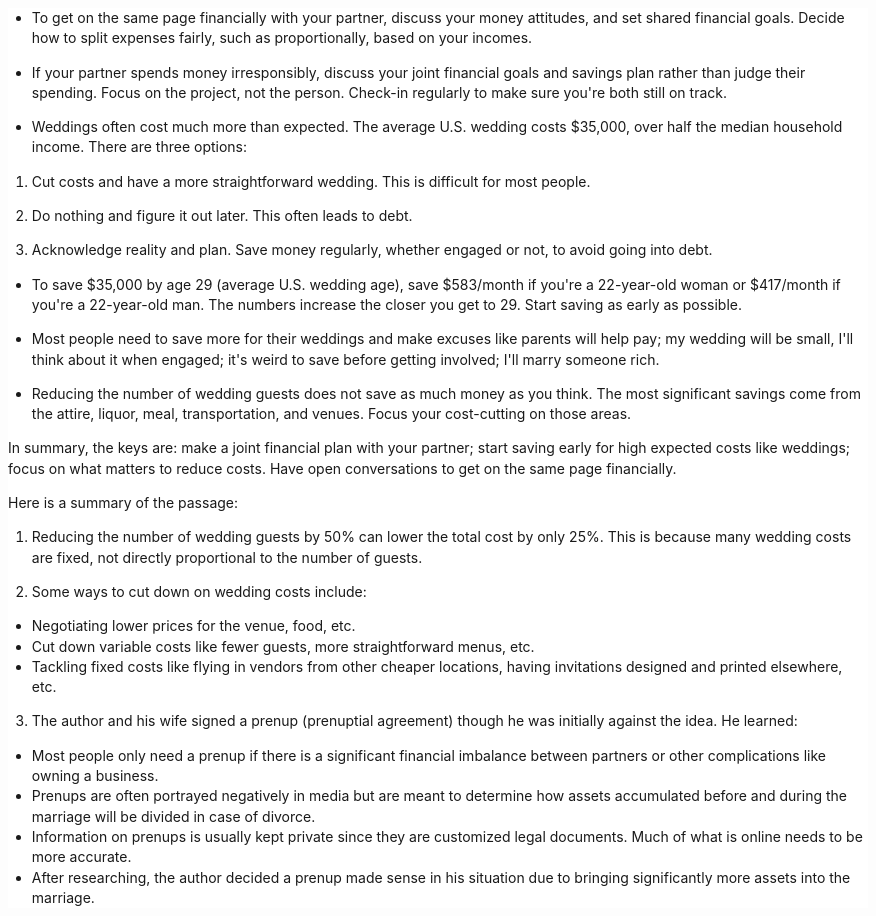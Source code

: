 - To get on the same page financially with your partner, discuss your money attitudes, and set shared financial goals. Decide how to split expenses fairly, such as proportionally, based on your incomes.

- If your partner spends money irresponsibly, discuss your joint financial goals and savings plan rather than judge their spending. Focus on the project, not the person. Check-in regularly to make sure you're both still on track.

- Weddings often cost much more than expected. The average U.S. wedding costs $35,000, over half the median household income. There are three options:

1. Cut costs and have a more straightforward wedding. This is difficult for most people.

2. Do nothing and figure it out later. This often leads to debt.

3. Acknowledge reality and plan. Save money regularly, whether engaged or not, to avoid going into debt.

- To save $35,000 by age 29 (average U.S. wedding age), save $583/month if you're a 22-year-old woman or $417/month if you're a 22-year-old man. The numbers increase the closer you get to 29. Start saving as early as possible.

- Most people need to save more for their weddings and make excuses like parents will help pay; my wedding will be small, I'll think about it when engaged; it's weird to save before getting involved; I'll marry someone rich.

- Reducing the number of wedding guests does not save as much money as you think. The most significant savings come from the attire, liquor, meal, transportation, and venues. Focus your cost-cutting on those areas.

In summary, the keys are: make a joint financial plan with your partner; start saving early for high expected costs like weddings; focus on what matters to reduce costs. Have open conversations to get on the same page financially.

Here is a summary of the passage:

1. Reducing the number of wedding guests by 50% can lower the total cost by only 25%. This is because many wedding costs are fixed, not directly proportional to the number of guests.

2. Some ways to cut down on wedding costs include:

- Negotiating lower prices for the venue, food, etc.
- Cut down variable costs like fewer guests, more straightforward menus, etc.
- Tackling fixed costs like flying in vendors from other cheaper locations, having invitations designed and printed elsewhere, etc.

3. The author and his wife signed a prenup (prenuptial agreement) though he was initially against the idea. He learned:

- Most people only need a prenup if there is a significant financial imbalance between partners or other complications like owning a business.
- Prenups are often portrayed negatively in media but are meant to determine how assets accumulated before and during the marriage will be divided in case of divorce.
- Information on prenups is usually kept private since they are customized legal documents. Much of what is online needs to be more accurate.
- After researching, the author decided a prenup made sense in his situation due to bringing significantly more assets into the marriage.
